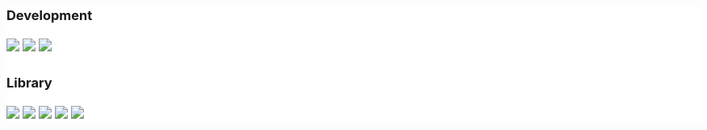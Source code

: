 ### Development

<img src="https://img.shields.io/badge/JavaScript-F7DF1E?style=for-the-badge&logo=Javascript&logoColor=white">
<img src="https://img.shields.io/badge/TypeScript-3178C6?style=for-the-badge&logo=TypeScript&logoColor=white">
<img src="https://img.shields.io/badge/React-61DAFB?style=for-the-badge&logo=React&logoColor=white">

### Library

<img src="https://img.shields.io/badge/styled%20components-DB7093?style=for-the-badge&logo=styledcomponents&logoColor=white">
<img src="https://img.shields.io/badge/Axios-DA291C?style=for-the-badge&logo=axios&logoColor=white">
<img src="https://img.shields.io/badge/Recoil-3578E5?style=for-the-badge&logo=Recoil&logoColor=white">
<img src="https://img.shields.io/badge/React%20markdown%20preview-000000?style=for-the-badge&logo=Markdown&logoColor=white">
<img src="https://img.shields.io/badge/React Router Dom-3178C6?style=for-the-badge&logo=&logoColor=white">

